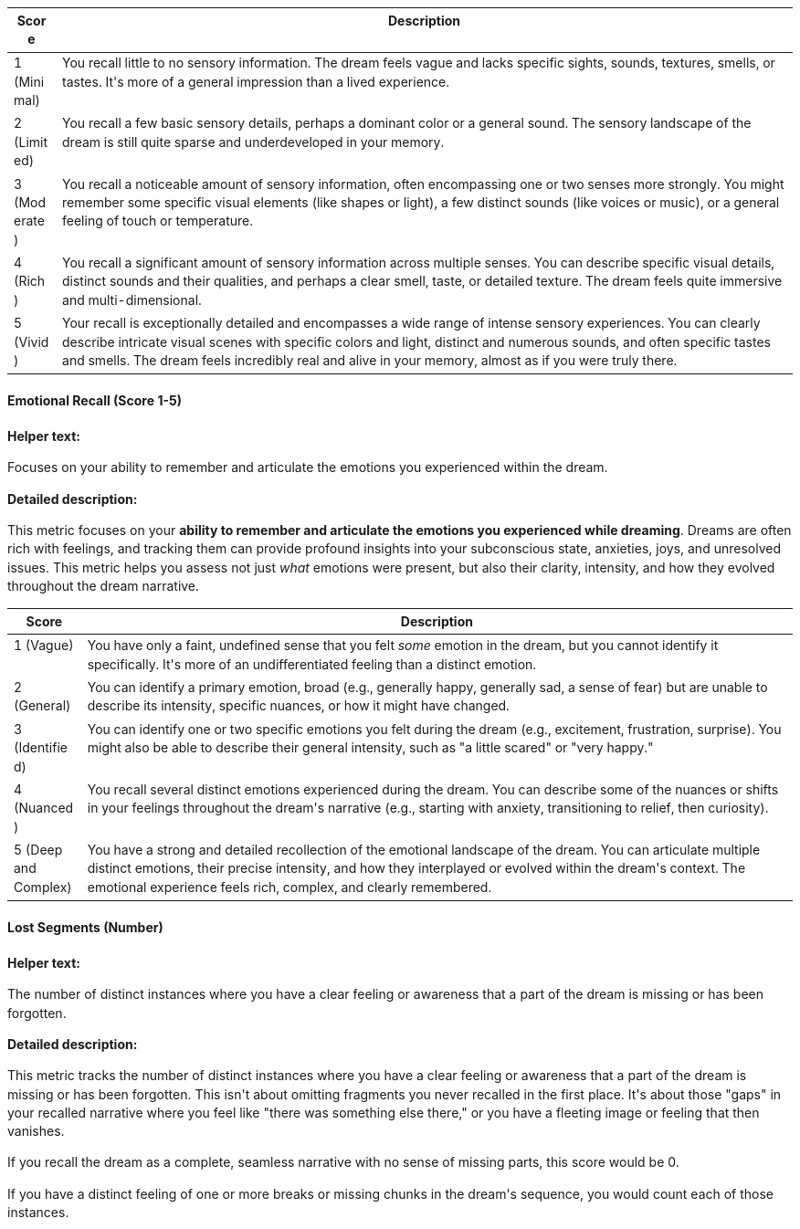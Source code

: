 | Score        | Description |
| ------------ | -------------------------------------------------------------------------------------------------------------------------------------------------------------------------------------------------------------------------------------------------------------------- |
| 1 (Minimal)  | You recall little to no sensory information. The dream feels vague and lacks specific sights, sounds, textures, smells, or tastes. It's more of a general impression than a lived experience. |
| 2 (Limited)  | You recall a few basic sensory details, perhaps a dominant color or a general sound. The sensory landscape of the dream is still quite sparse and underdeveloped in your memory. |
| 3 (Moderate) | You recall a noticeable amount of sensory information, often encompassing one or two senses more strongly. You might remember some specific visual elements (like shapes or light), a few distinct sounds (like voices or music), or a general feeling of touch or temperature. |
| 4 (Rich)     | You recall a significant amount of sensory information across multiple senses. You can describe specific visual details, distinct sounds and their qualities, and perhaps a clear smell, taste, or detailed texture. The dream feels quite immersive and multi-dimensional. |
| 5 (Vivid)    | Your recall is exceptionally detailed and encompasses a wide range of intense sensory experiences. You can clearly describe intricate visual scenes with specific colors and light, distinct and numerous sounds, and often specific tastes and smells. The dream feels incredibly real and alive in your memory, almost as if you were truly there. |

#### Emotional Recall (Score 1-5)

**Helper text:**

Focuses on your ability to remember and articulate the emotions you experienced within the dream.

**Detailed description:**

This metric focuses on your **ability to remember and articulate the emotions you experienced while dreaming**. Dreams are often rich with feelings, and tracking them can provide profound insights into your subconscious state, anxieties, joys, and unresolved issues. This metric helps you assess not just _what_ emotions were present, but also their clarity, intensity, and how they evolved throughout the dream narrative.

| Score                | Description |
| -------------------- | ------------------------------------------------------------------------------------------------------------------------------------------------------------------------------------- |
| 1 (Vague)            | You have only a faint, undefined sense that you felt _some_ emotion in the dream, but you cannot identify it specifically. It's more of an undifferentiated feeling than a distinct emotion. |
| 2 (General)          | You can identify a primary emotion, broad (e.g., generally happy, generally sad, a sense of fear) but are unable to describe its intensity, specific nuances, or how it might have changed. |
| 3 (Identified)       | You can identify one or two specific emotions you felt during the dream (e.g., excitement, frustration, surprise). You might also be able to describe their general intensity, such as "a little scared" or "very happy." |
| 4 (Nuanced)          | You recall several distinct emotions experienced during the dream. You can describe some of the nuances or shifts in your feelings throughout the dream's narrative (e.g., starting with anxiety, transitioning to relief, then curiosity). |
| 5 (Deep and Complex) | You have a strong and detailed recollection of the emotional landscape of the dream. You can articulate multiple distinct emotions, their precise intensity, and how they interplayed or evolved within the dream's context. The emotional experience feels rich, complex, and clearly remembered. |

#### Lost Segments (Number)

**Helper text:**

The number of distinct instances where you have a clear feeling or awareness that a part of the dream is missing or has been forgotten.

**Detailed description:**

This metric tracks the number of distinct instances where you have a clear feeling or awareness that a part of the dream is missing or has been forgotten. This isn't about omitting fragments you never recalled in the first place. It's about those "gaps" in your recalled narrative where you feel like "there was something else there," or you have a fleeting image or feeling that then vanishes.

If you recall the dream as a complete, seamless narrative with no sense of missing parts, this score would be 0.

If you have a distinct feeling of one or more breaks or missing chunks in the dream's sequence, you would count each of those instances.
